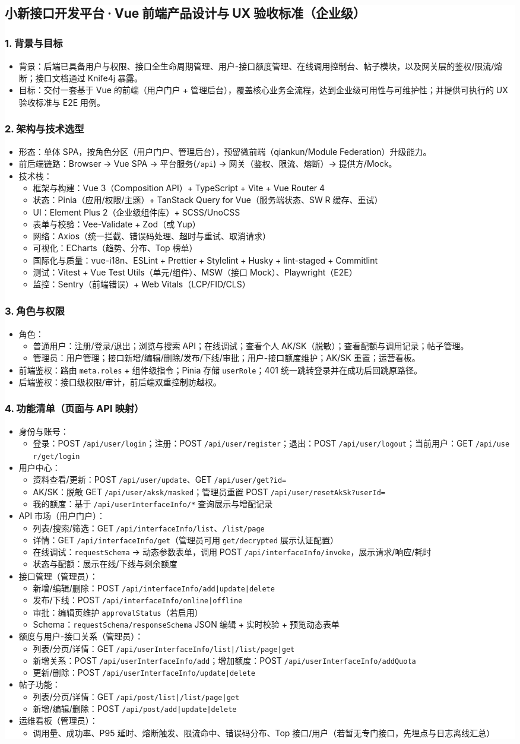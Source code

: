 ## 小新接口开发平台 · Vue 前端产品设计与 UX 验收标准（企业级）

### 1. 背景与目标
- 背景：后端已具备用户与权限、接口全生命周期管理、用户-接口额度管理、在线调用控制台、帖子模块，以及网关层的鉴权/限流/熔断；接口文档通过 Knife4j 暴露。
- 目标：交付一套基于 Vue 的前端（用户门户 + 管理后台），覆盖核心业务全流程，达到企业级可用性与可维护性；并提供可执行的 UX 验收标准与 E2E 用例。

### 2. 架构与技术选型
- 形态：单体 SPA，按角色分区（用户门户、管理后台），预留微前端（qiankun/Module Federation）升级能力。
- 前后端链路：Browser → Vue SPA → 平台服务(`/api`) → 网关（鉴权、限流、熔断）→ 提供方/Mock。
- 技术栈：
  - 框架与构建：Vue 3（Composition API）+ TypeScript + Vite + Vue Router 4
  - 状态：Pinia（应用/权限/主题）+ TanStack Query for Vue（服务端状态、SW R 缓存、重试）
  - UI：Element Plus 2（企业级组件库）+ SCSS/UnoCSS
  - 表单与校验：Vee-Validate + Zod（或 Yup）
  - 网络：Axios（统一拦截、错误码处理、超时与重试、取消请求）
  - 可视化：ECharts（趋势、分布、Top 榜单）
  - 国际化与质量：vue-i18n、ESLint + Prettier + Stylelint + Husky + lint-staged + Commitlint
  - 测试：Vitest + Vue Test Utils（单元/组件）、MSW（接口 Mock）、Playwright（E2E）
  - 监控：Sentry（前端错误）+ Web Vitals（LCP/FID/CLS）

### 3. 角色与权限
- 角色：
  - 普通用户：注册/登录/退出；浏览与搜索 API；在线调试；查看个人 AK/SK（脱敏）；查看配额与调用记录；帖子管理。
  - 管理员：用户管理；接口新增/编辑/删除/发布/下线/审批；用户-接口额度维护；AK/SK 重置；运营看板。
- 前端鉴权：路由 `meta.roles` + 组件级指令；Pinia 存储 `userRole`；401 统一跳转登录并在成功后回跳原路径。
- 后端鉴权：接口级权限/审计，前后端双重控制防越权。

### 4. 功能清单（页面与 API 映射）
- 身份与账号：
  - 登录：POST `/api/user/login`；注册：POST `/api/user/register`；退出：POST `/api/user/logout`；当前用户：GET `/api/user/get/login`
- 用户中心：
  - 资料查看/更新：POST `/api/user/update`、GET `/api/user/get?id=`
  - AK/SK：脱敏 GET `/api/user/aksk/masked`；管理员重置 POST `/api/user/resetAkSk?userId=`
  - 我的额度：基于 `/api/userInterfaceInfo/*` 查询展示与增配记录
- API 市场（用户门户）：
  - 列表/搜索/筛选：GET `/api/interfaceInfo/list`、`/list/page`
  - 详情：GET `/api/interfaceInfo/get`（管理员可用 `get/decrypted` 展示认证配置）
  - 在线调试：`requestSchema` → 动态参数表单，调用 POST `/api/interfaceInfo/invoke`，展示请求/响应/耗时
  - 状态与配额：展示在线/下线与剩余额度
- 接口管理（管理员）：
  - 新增/编辑/删除：POST `/api/interfaceInfo/add|update|delete`
  - 发布/下线：POST `/api/interfaceInfo/online|offline`
  - 审批：编辑页维护 `approvalStatus`（若启用）
  - Schema：`requestSchema/responseSchema` JSON 编辑 + 实时校验 + 预览动态表单
- 额度与用户-接口关系（管理员）：
  - 列表/分页/详情：GET `/api/userInterfaceInfo/list|/list/page|get`
  - 新增关系：POST `/api/userInterfaceInfo/add`；增加额度：POST `/api/userInterfaceInfo/addQuota`
  - 更新/删除：POST `/api/userInterfaceInfo/update|delete`
- 帖子功能：
  - 列表/分页/详情：GET `/api/post/list|/list/page|get`
  - 新增/编辑/删除：POST `/api/post/add|update|delete`
- 运维看板（管理员）：
  - 调用量、成功率、P95 延时、熔断触发、限流命中、错误码分布、Top 接口/用户（若暂无专门接口，先埋点与日志离线汇总）
